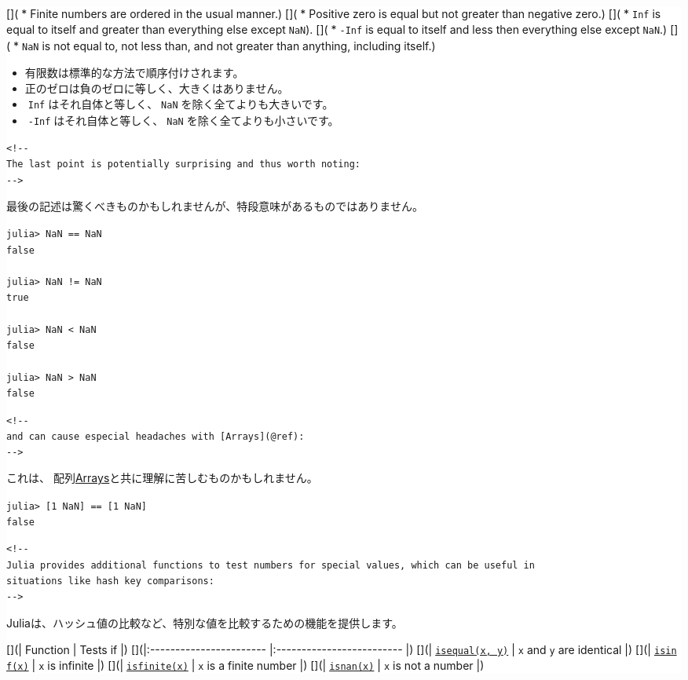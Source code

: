 [](  * Finite numbers are ordered in the usual manner.)
[](  * Positive zero is equal but not greater than negative zero.)
[](  * `Inf` is equal to itself and greater than everything else except `NaN`).
[](  * `-Inf` is equal to itself and less then everything else except `NaN`.)
[](  * `NaN` is not equal to, not less than, and not greater than anything, including itself.)

  * 有限数は標準的な方法で順序付けされます。
  * 正のゼロは負のゼロに等しく、大きくはありません。
  *  `Inf` はそれ自体と等しく、 `NaN` を除く全てよりも大きいです。
  *  `-Inf` はそれ自体と等しく、 `NaN` を除く全てよりも小さいです。

```@raw html
<!--
The last point is potentially surprising and thus worth noting:
-->
```
最後の記述は驚くべきものかもしれませんが、特段意味があるものではありません。

```jldoctest
julia> NaN == NaN
false

julia> NaN != NaN
true

julia> NaN < NaN
false

julia> NaN > NaN
false
```
```@raw html
<!--
and can cause especial headaches with [Arrays](@ref):
-->
```
これは、 配列[Arrays](@ref)と共に理解に苦しむものかもしれません。

```jldoctest
julia> [1 NaN] == [1 NaN]
false
```
```@raw html
<!--
Julia provides additional functions to test numbers for special values, which can be useful in
situations like hash key comparisons:
-->
```
Juliaは、ハッシュ値の比較など、特別な値を比較するための機能を提供します。

[](| Function                | Tests if                  |)
[](|:----------------------- |:------------------------- |)
[](| [`isequal(x, y)`](@ref) | `x` and `y` are identical |)
[](| [`isinf(x)`](@ref)      | `x` is infinite           |)
[](| [`isfinite(x)`](@ref)   | `x` is a finite number    |)
[](| [`isnan(x)`](@ref)      | `x` is not a number       |)
